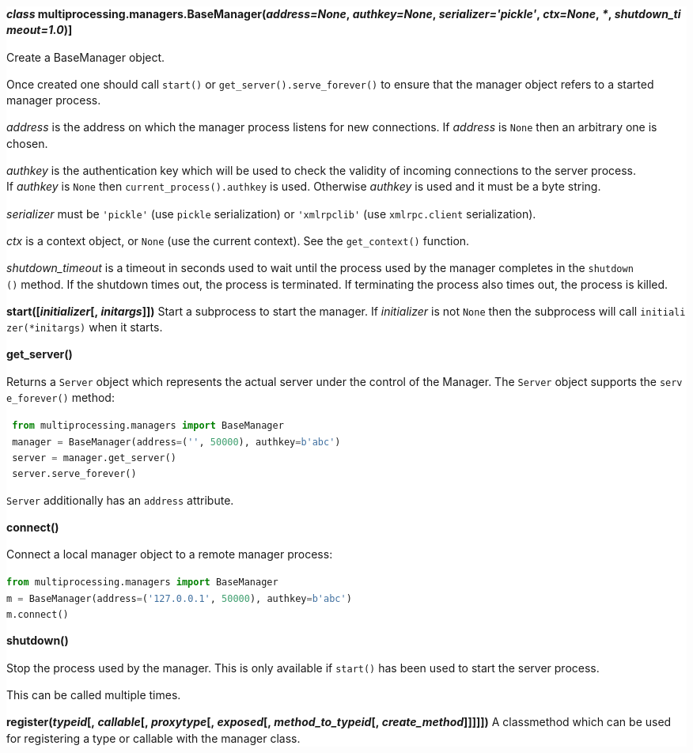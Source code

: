 **_class_ multiprocessing.managers.BaseManager(_address=None_, _authkey=None_, _serializer='pickle'_, _ctx=None_, _*_, _shutdown_timeout=1.0_)]**

Create a BaseManager object.

Once created one should call `start()` or `get_server().serve_forever()` to ensure that the manager object refers to a started manager process.

_address_ is the address on which the manager process listens for new connections. If _address_ is `None` then an arbitrary one is chosen.

_authkey_ is the authentication key which will be used to check the validity of incoming connections to the server process. If _authkey_ is `None` then `current_process().authkey` is used. Otherwise _authkey_ is used and it must be a byte string.

_serializer_ must be `'pickle'` (use `pickle` serialization) or `'xmlrpclib'` (use `xmlrpc.client` serialization).

_ctx_ is a context object, or `None` (use the current context). See the `get_context()` function.

_shutdown_timeout_ is a timeout in seconds used to wait until the process used by the manager completes in the `shutdown()` method. If the shutdown times out, the process is terminated. If terminating the process also times out, the process is killed.

**start([_initializer_[, _initargs_]])**
Start a subprocess to start the manager. If _initializer_ is not `None` then the subprocess will call `initializer(*initargs)` when it starts.

**get_server()**

Returns a `Server` object which represents the actual server under the control of the Manager. The `Server` object supports the `serve_forever()` method:

```python
 from multiprocessing.managers import BaseManager
 manager = BaseManager(address=('', 50000), authkey=b'abc')
 server = manager.get_server()
 server.serve_forever()
```

`Server` additionally has an `address` attribute.

**connect()**

Connect a local manager object to a remote manager process:

```python
from multiprocessing.managers import BaseManager
m = BaseManager(address=('127.0.0.1', 50000), authkey=b'abc')
m.connect()
```

**shutdown()**

Stop the process used by the manager. This is only available if `start()` has been used to start the server process.

This can be called multiple times.

**register(_typeid_[, _callable_[, _proxytype_[, _exposed_[, _method_to_typeid_[, _create_method_]]]]])**
A classmethod which can be used for registering a type or callable with the manager class.
